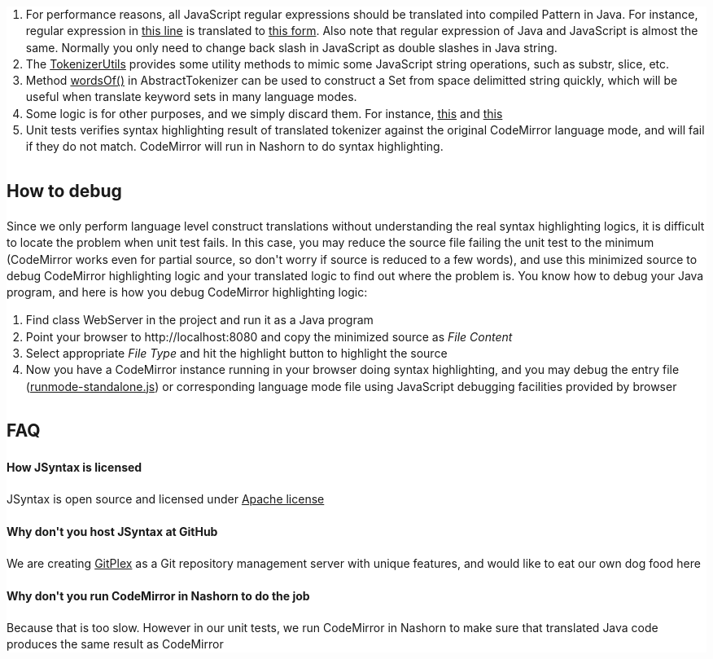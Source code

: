 1. For performance reasons, all JavaScript regular expressions should be translated into compiled Pattern in Java. For instance, regular expression in [this line](https://github.com/codemirror/CodeMirror/blob/5.21.0/mode/clike/clike.js#L66) is translated to [this form](https://www.gitplex.com/gitplex/jsyntax/blob/3229770cba3ee6fb17187db140c22f530a3ac93f/src/main/java/com/gitplex/jsyntax/clike/ClikeTokenizer.java&mark=24.0-25.0). Also note that regular expression of Java and JavaScript is almost the same. Normally you only need to change back slash in JavaScript as double slashes in Java string.
1. The [TokenizerUtils](https://www.gitplex.com/gitplex/jsyntax/blob/3229770cba3ee6fb17187db140c22f530a3ac93f/src/main/java/com/gitplex/jsyntax/TokenizerUtils.java) provides some utility methods to mimic some JavaScript string operations, such as substr, slice, etc. 
1. Method [wordsOf()](https://www.gitplex.com/gitplex/jsyntax/blob/8f9dabbe188b1009d608b0e63cec0de2b4d58738/src/main/java/com/gitplex/jsyntax/AbstractTokenizer.java&mark=62.0-75.0) in AbstractTokenizer can be used to construct a Set from space delimitted string quickly, which will be useful when translate keyword sets in many language modes.
1. Some logic is for other purposes, and we simply discard them. For instance, [this](https://github.com/codemirror/CodeMirror/blob/5.21.0/mode/clike/clike.js#L4-L12) and [this](https://github.com/codemirror/CodeMirror/blob/5.21.0/mode/clike/clike.js#L215-L249)
1. Unit tests verifies syntax highlighting result of translated tokenizer against the original CodeMirror language mode, and will fail if they do not match. CodeMirror will run in Nashorn to do syntax highlighting. 

## How to debug
Since we only perform language level construct translations without understanding the real syntax highlighting logics, it is difficult to locate the problem when unit test fails. In this case, you may reduce the source file failing the unit test to the minimum (CodeMirror works even for partial source, so don't worry if source is reduced to a few words), and use this minimized source to debug CodeMirror highlighting logic and your translated logic to find out where the problem is. You know how to debug your Java program, and here is how you debug CodeMirror highlighting logic:

1. Find class WebServer in the project and run it as a Java program
1. Point your browser to http://localhost:8080 and copy the minimized source as _File Content_
1. Select appropriate _File Type_ and hit the highlight button to highlight the source
1. Now you have a CodeMirror instance running in your browser doing syntax highlighting, and you may debug the entry file ([runmode-standalone.js](https://github.com/codemirror/CodeMirror/blob/5.21.0/addon/runmode/runmode-standalone.js)) or corresponding language mode file using JavaScript debugging facilities provided by browser

## FAQ
#### How JSyntax is licensed
JSyntax is open source and licensed under [Apache license](https://www.gitplex.com/gitplex/jsyntax/blob/master/license.txt)
#### Why don't you host JSyntax at GitHub
We are creating [GitPlex](https://www.pmease.com/gitplex) as a Git repository management server with unique features, and would like to eat our own dog food here
#### Why don't you run CodeMirror in Nashorn to do the job
Because that is too slow. However in our unit tests, we run CodeMirror in Nashorn to make sure that translated Java code produces the same result as CodeMirror